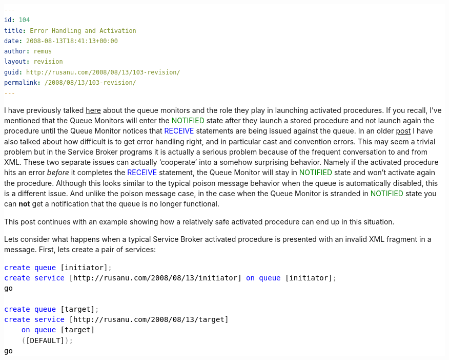```yaml
---
id: 104
title: Error Handling and Activation
date: 2008-08-13T18:41:13+00:00
author: remus
layout: revision
guid: http://rusanu.com/2008/08/13/103-revision/
permalink: /2008/08/13/103-revision/
---
```

I have previously talked <a href="http://rusanu.com/2008/08/03/understanding-queue-monitors/" target="_blank">here</a> about the queue monitors and the role they play in launching activated procedures. If you recall, I&#8217;ve mentioned that the Queue Monitors will enter the <span style="color:Green">NOTIFIED</span> state after they launch a stored procedure and not launch again the procedure until the Queue Monitor notices that <span style="color:Blue">RECEIVE</span> statements are being issued against the queue. In an older <a href="http://rusanu.com/2007/10/31/error-handling-in-service-broker-procedures/" target="_blank">post</a> I have also talked about how difficult is to get error handling right, and in particular cast and convention errors. This may seem a trivial problem but in the Service Broker programs it is actually a serious problem because of the frequent conversation to and from XML. These two separate issues can actually &#8216;cooperate&#8217; into a somehow surprising behavior. Namely if the activated procedure hits an error _before_ it completes the <span style="color:Blue">RECEIVE</span> statement, the Queue Monitor will stay in <span style="color:Green">NOTIFIED</span> state and won&#8217;t activate again the procedure. Although this looks similar to the typical poison message behavior when the queue is automatically disabled, this is a different issue. And unlike the poison message case, in the case when the Queue Monitor is stranded in <span style="color:Green">NOTIFIED</span> state you can **not** get a notification that the queue is no longer functional.

This post continues with an example showing how a relatively safe activated procedure can end up in this situation.



Lets consider what happens when a typical Service Broker activated procedure is presented with an invalid XML fragment in a message. First, lets create a pair of services:

<pre><span style="color: Black"></span><span style="color:Blue">create</span><span style="color:Black"> </span><span style="color:Blue">queue</span><span style="color:Black"> [initiator]</span><span style="color:Gray">;
</span><span style="color:Blue">create</span><span style="color:Black"> </span><span style="color:Blue">service</span><span style="color:Black"> [http://rusanu.com/2008/08/13/initiator] </span><span style="color:Blue">on</span><span style="color:Black"> </span><span style="color:Blue">queue</span><span style="color:Black"> [initiator]</span><span style="color:Gray">;
</span><span style="color:Black">go

</span><span style="color:Blue">create</span><span style="color:Black"> </span><span style="color:Blue">queue</span><span style="color:Black"> [target]</span><span style="color:Gray">;
</span><span style="color:Blue">create</span><span style="color:Black"> </span><span style="color:Blue">service</span><span style="color:Black"> [http://rusanu.com/2008/08/13/target]
	</span><span style="color:Blue">on</span><span style="color:Black"> </span><span style="color:Blue">queue</span><span style="color:Black"> [target]
	</span><span style="color:Gray">(</span><span style="color:Black">[DEFAULT]</span><span style="color:Gray">);
</span><span style="color:Black">go</span></pre>
